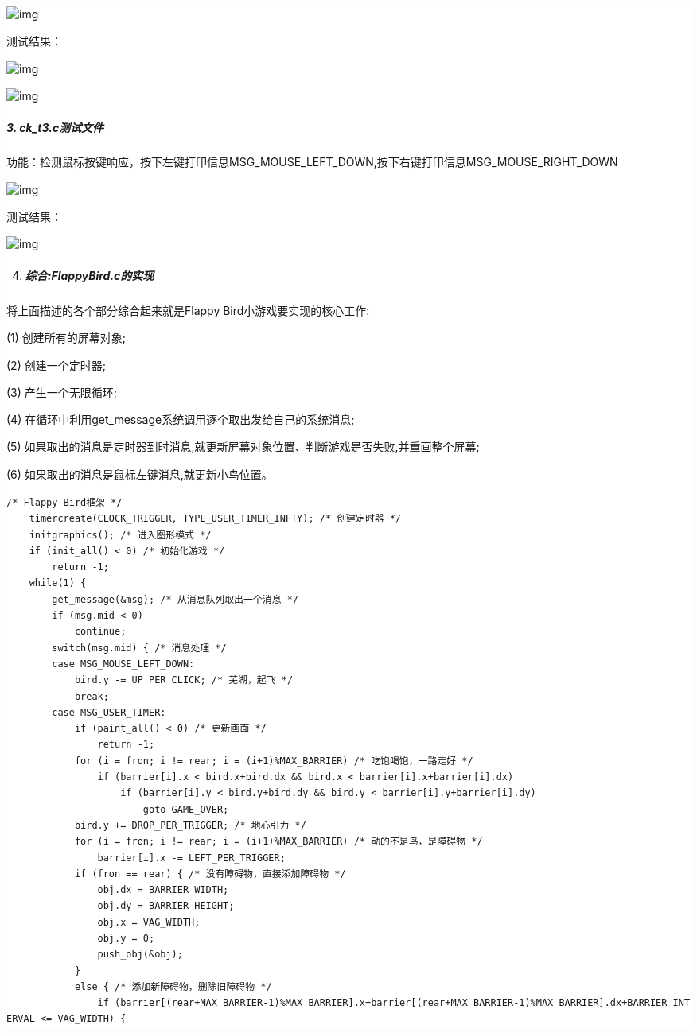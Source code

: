 ![img](file:///C:/Users/16207/AppData/Local/Temp/msohtmlclip1/01/clip_image060.jpg)

测试结果：

![img](file:///C:/Users/16207/AppData/Local/Temp/msohtmlclip1/01/clip_image062.jpg)

![img](file:///C:/Users/16207/AppData/Local/Temp/msohtmlclip1/01/clip_image064.jpg)

#####        3. ck_t3.c测试文件

功能：检测鼠标按键响应，按下左键打印信息MSG_MOUSE_LEFT_DOWN,按下右键打印信息MSG_MOUSE_RIGHT_DOWN

![img](file:///C:/Users/16207/AppData/Local/Temp/msohtmlclip1/01/clip_image066.jpg)

测试结果：

![img](file:///C:/Users/16207/AppData/Local/Temp/msohtmlclip1/01/clip_image068.gif)

4. ##### 综合:FlappyBird.c的实现

将上面描述的各个部分综合起来就是Flappy Bird小游戏要实现的核心工作:

(1) 创建所有的屏幕对象;

(2) 创建一个定时器;

(3) 产生一个无限循环;

(4) 在循环中利用get_message系统调用逐个取出发给自己的系统消息;

(5) 如果取出的消息是定时器到时消息,就更新屏幕对象位置、判断游戏是否失败,并重画整个屏幕;

(6) 如果取出的消息是鼠标左键消息,就更新小鸟位置。

```
/* Flappy Bird框架 */
    timercreate(CLOCK_TRIGGER, TYPE_USER_TIMER_INFTY); /* 创建定时器 */
    initgraphics(); /* 进入图形模式 */
    if (init_all() < 0) /* 初始化游戏 */
        return -1;
    while(1) { 
        get_message(&msg); /* 从消息队列取出一个消息 */
        if (msg.mid < 0)
            continue;
        switch(msg.mid) { /* 消息处理 */
        case MSG_MOUSE_LEFT_DOWN:
            bird.y -= UP_PER_CLICK; /* 芜湖，起飞 */
            break;
        case MSG_USER_TIMER:
            if (paint_all() < 0) /* 更新画面 */
                return -1;
            for (i = fron; i != rear; i = (i+1)%MAX_BARRIER) /* 吃饱喝饱，一路走好 */
                if (barrier[i].x < bird.x+bird.dx && bird.x < barrier[i].x+barrier[i].dx)
                    if (barrier[i].y < bird.y+bird.dy && bird.y < barrier[i].y+barrier[i].dy)
                        goto GAME_OVER;
            bird.y += DROP_PER_TRIGGER; /* 地心引力 */
            for (i = fron; i != rear; i = (i+1)%MAX_BARRIER) /* 动的不是鸟，是障碍物 */
                barrier[i].x -= LEFT_PER_TRIGGER;
            if (fron == rear) { /* 没有障碍物，直接添加障碍物 */
                obj.dx = BARRIER_WIDTH;
                obj.dy = BARRIER_HEIGHT;
                obj.x = VAG_WIDTH;
                obj.y = 0;
                push_obj(&obj);
            }
            else { /* 添加新障碍物，删除旧障碍物 */
                if (barrier[(rear+MAX_BARRIER-1)%MAX_BARRIER].x+barrier[(rear+MAX_BARRIER-1)%MAX_BARRIER].dx+BARRIER_INTERVAL <= VAG_WIDTH) {
```